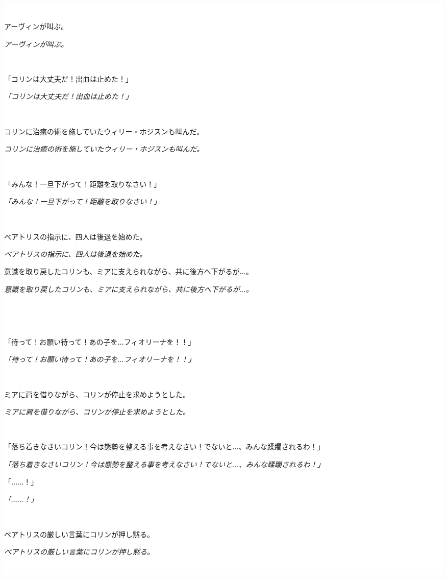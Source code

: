 &nbsp;

アーヴィンが叫ぶ。

*アーヴィンが叫ぶ。*

&nbsp;

「コリンは大丈夫だ！出血は止めた！」

*「コリンは大丈夫だ！出血は止めた！」*

&nbsp;

コリンに治癒の術を施していたウィリー・ホジスンも叫んだ。

*コリンに治癒の術を施していたウィリー・ホジスンも叫んだ。*

&nbsp;

「みんな！一旦下がって！距離を取りなさい！」

*「みんな！一旦下がって！距離を取りなさい！」*

&nbsp;

ベアトリスの指示に、四人は後退を始めた。

*ベアトリスの指示に、四人は後退を始めた。*

意識を取り戻したコリンも、ミアに支えられながら、共に後方へ下がるが…。

*意識を取り戻したコリンも、ミアに支えられながら、共に後方へ下がるが…。*

&nbsp;

&nbsp;

「待って！お願い待って！あの子を…フィオリーナを！！」

*「待って！お願い待って！あの子を…フィオリーナを！！」*

&nbsp;

ミアに肩を借りながら、コリンが停止を求めようとした。

*ミアに肩を借りながら、コリンが停止を求めようとした。*

&nbsp;

「落ち着きなさいコリン！今は態勢を整える事を考えなさい！でないと…、みんな蹂躙されるわ！」

*「落ち着きなさいコリン！今は態勢を整える事を考えなさい！でないと…、みんな蹂躙されるわ！」*

「……！」

*「……！」*

&nbsp;

ベアトリスの厳しい言葉にコリンが押し黙る。

*ベアトリスの厳しい言葉にコリンが押し黙る。*

&nbsp;
